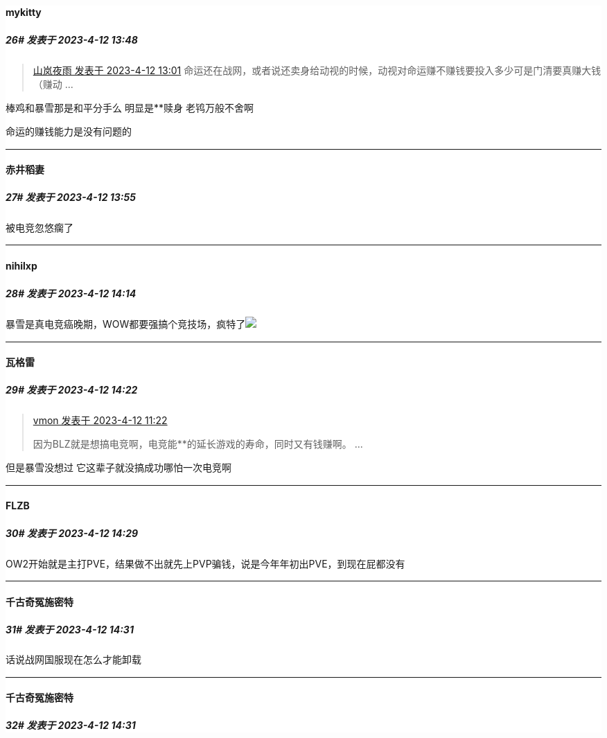 ####  mykitty  
##### 26#       发表于 2023-4-12 13:48

<blockquote><a href="httphttps://bbs.saraba1st.com/2b/forum.php?mod=redirect&amp;goto=findpost&amp;pid=60425644&amp;ptid=2128472" target="_blank">山岚夜雨 发表于 2023-4-12 13:01</a>
命运还在战网，或者说还卖身给动视的时候，动视对命运赚不赚钱要投入多少可是门清要真赚大钱（赚动 ...</blockquote>
棒鸡和暴雪那是和平分手么 明显是**赎身 老鸨万般不舍啊

命运的赚钱能力是没有问题的

*****

####  赤井稻妻  
##### 27#       发表于 2023-4-12 13:55

被电竞忽悠瘸了

*****

####  nihilxp  
##### 28#       发表于 2023-4-12 14:14

暴雪是真电竞癌晚期，WOW都要强搞个竞技场，疯特了<img src="https://static.saraba1st.com/image/smiley/face2017/067.png" referrerpolicy="no-referrer">

*****

####  瓦格雷  
##### 29#       发表于 2023-4-12 14:22

<blockquote><a href="httphttps://bbs.saraba1st.com/2b/forum.php?mod=redirect&amp;goto=findpost&amp;pid=60424349&amp;ptid=2128472" target="_blank">vmon 发表于 2023-4-12 11:22</a>

因为BLZ就是想搞电竞啊，电竞能**的延长游戏的寿命，同时又有钱赚啊。 ...</blockquote>
但是暴雪没想过 它这辈子就没搞成功哪怕一次电竞啊

*****

####  FLZB  
##### 30#       发表于 2023-4-12 14:29

OW2开始就是主打PVE，结果做不出就先上PVP骗钱，说是今年年初出PVE，到现在屁都没有


*****

####  千古奇冤施密特  
##### 31#       发表于 2023-4-12 14:31

话说战网国服现在怎么才能卸载

*****

####  千古奇冤施密特  
##### 32#       发表于 2023-4-12 14:31
